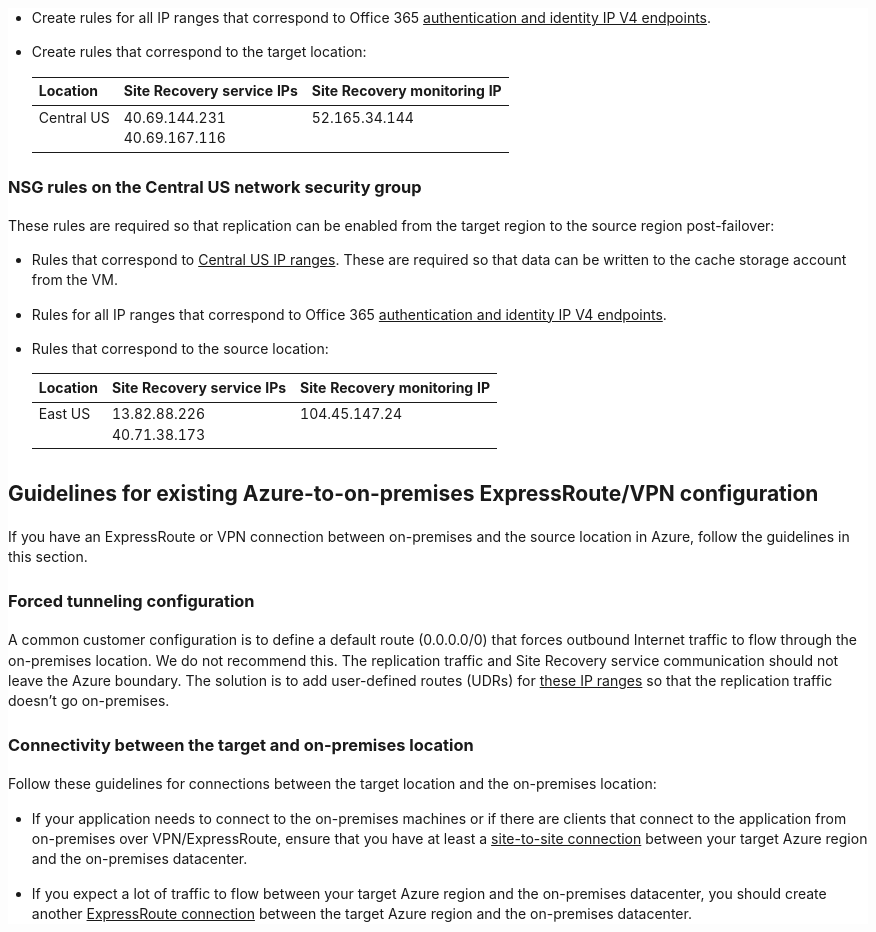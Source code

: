 * Create rules for all IP ranges that correspond to Office 365 [authentication and identity IP V4 endpoints](https://support.office.com/article/Office-365-URLs-and-IP-address-ranges-8548a211-3fe7-47cb-abb1-355ea5aa88a2#bkmk_identity).

* Create rules that correspond to the target location:

   **Location** | **Site Recovery service IPs** |  **Site Recovery monitoring IP**
    --- | --- | ---
   Central US | 40.69.144.231</br>40.69.167.116 | 52.165.34.144

### NSG rules on the Central US network security group

These rules are required so that replication can be enabled from the target region to the source region post-failover:

* Rules that correspond to [Central US IP ranges](https://www.microsoft.com/download/confirmation.aspx?id=41653). These are required so that data can be written to the cache storage account from the VM.

* Rules for all IP ranges that correspond to Office 365 [authentication and identity IP V4 endpoints](https://support.office.com/article/Office-365-URLs-and-IP-address-ranges-8548a211-3fe7-47cb-abb1-355ea5aa88a2#bkmk_identity).

* Rules that correspond to the source location:

   **Location** | **Site Recovery service IPs** |  **Site Recovery monitoring IP**
    --- | --- | ---
   East US | 13.82.88.226</br>40.71.38.173 | 104.45.147.24


## Guidelines for existing Azure-to-on-premises ExpressRoute/VPN configuration

If you have an ExpressRoute or VPN connection between on-premises and the source location in Azure, follow the guidelines in this section.

### Forced tunneling configuration

A common customer configuration is to define a default route (0.0.0.0/0) that forces outbound Internet traffic to flow through the on-premises location. We do not recommend this. The replication traffic and Site Recovery service communication should not leave the Azure boundary. The solution is to add user-defined routes (UDRs) for [these IP ranges](#outbound-connectivity-for-azure-site-recovery-ip-ranges) so that the replication traffic doesn’t go on-premises.

### Connectivity between the target and on-premises location

Follow these guidelines for connections between the target location and the on-premises location:
- If your application needs to connect to the on-premises machines or if there are clients that connect to the application from on-premises over VPN/ExpressRoute, ensure that you have at least a [site-to-site connection](../vpn-gateway/vpn-gateway-howto-site-to-site-resource-manager-portal.md) between your target Azure region and the on-premises datacenter.

- If you expect a lot of traffic to flow between your target Azure region and the on-premises datacenter, you should create another [ExpressRoute connection](../expressroute/expressroute-introduction.md) between the target Azure region and the on-premises datacenter.
